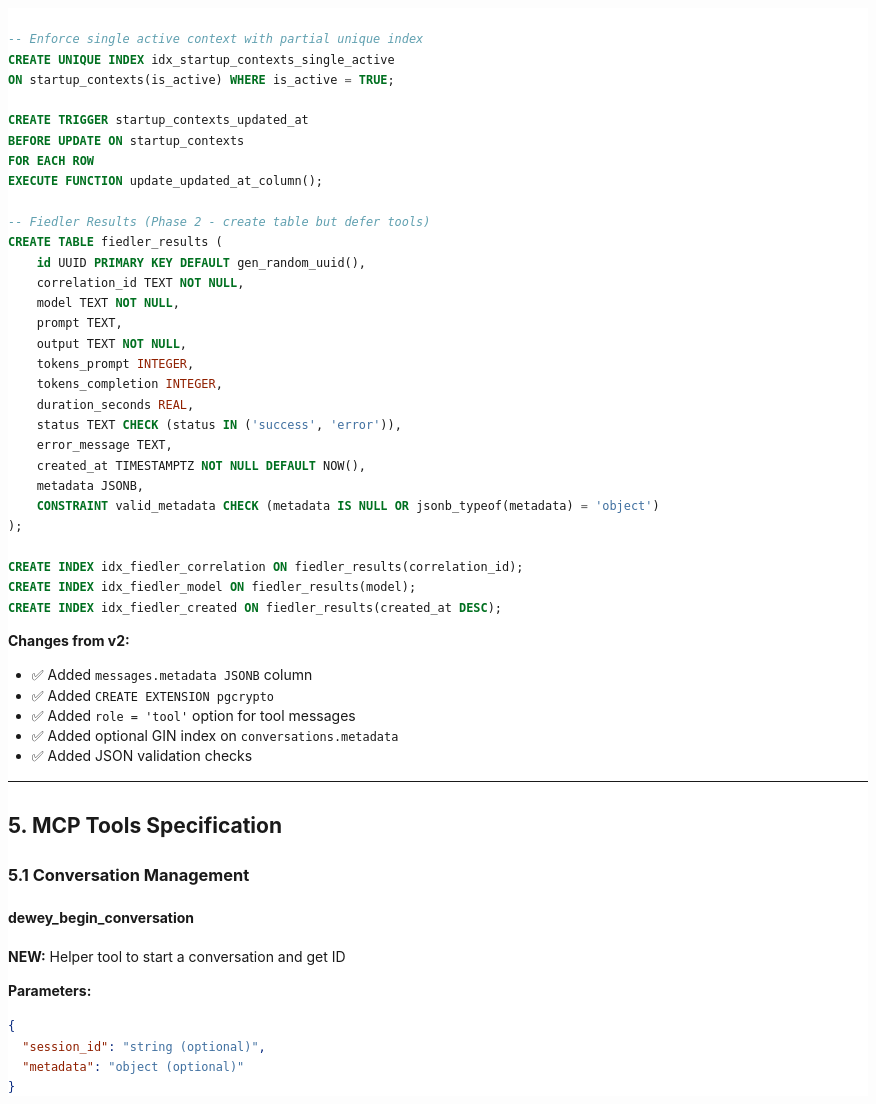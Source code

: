 ```sql

-- Enforce single active context with partial unique index
CREATE UNIQUE INDEX idx_startup_contexts_single_active
ON startup_contexts(is_active) WHERE is_active = TRUE;

CREATE TRIGGER startup_contexts_updated_at
BEFORE UPDATE ON startup_contexts
FOR EACH ROW
EXECUTE FUNCTION update_updated_at_column();

-- Fiedler Results (Phase 2 - create table but defer tools)
CREATE TABLE fiedler_results (
    id UUID PRIMARY KEY DEFAULT gen_random_uuid(),
    correlation_id TEXT NOT NULL,
    model TEXT NOT NULL,
    prompt TEXT,
    output TEXT NOT NULL,
    tokens_prompt INTEGER,
    tokens_completion INTEGER,
    duration_seconds REAL,
    status TEXT CHECK (status IN ('success', 'error')),
    error_message TEXT,
    created_at TIMESTAMPTZ NOT NULL DEFAULT NOW(),
    metadata JSONB,
    CONSTRAINT valid_metadata CHECK (metadata IS NULL OR jsonb_typeof(metadata) = 'object')
);

CREATE INDEX idx_fiedler_correlation ON fiedler_results(correlation_id);
CREATE INDEX idx_fiedler_model ON fiedler_results(model);
CREATE INDEX idx_fiedler_created ON fiedler_results(created_at DESC);
```

**Changes from v2:**
- ✅ Added `messages.metadata JSONB` column
- ✅ Added `CREATE EXTENSION pgcrypto`
- ✅ Added `role = 'tool'` option for tool messages
- ✅ Added optional GIN index on `conversations.metadata`
- ✅ Added JSON validation checks

---

## 5. MCP Tools Specification

### 5.1 Conversation Management

#### dewey_begin_conversation

**NEW:** Helper tool to start a conversation and get ID

**Parameters:**
```json
{
  "session_id": "string (optional)",
  "metadata": "object (optional)"
}
```
